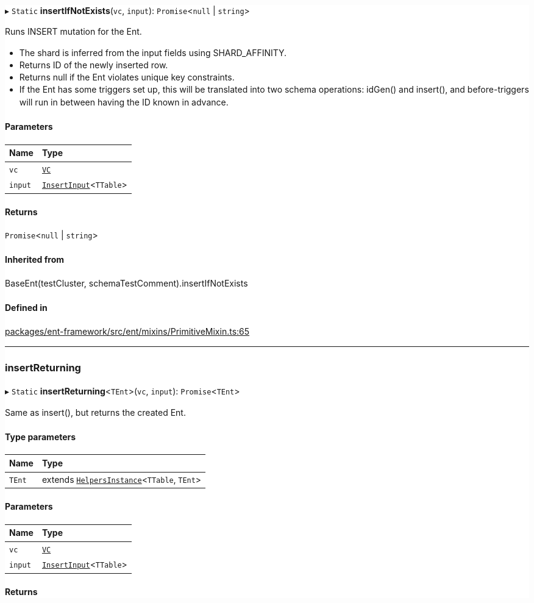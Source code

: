 ▸ `Static` **insertIfNotExists**(`vc`, `input`): `Promise`<``null`` \| `string`\>

Runs INSERT mutation for the Ent.
- The shard is inferred from the input fields using SHARD_AFFINITY.
- Returns ID of the newly inserted row.
- Returns null if the Ent violates unique key constraints.
- If the Ent has some triggers set up, this will be translated into two
  schema operations: idGen() and insert(), and before-triggers will run in
  between having the ID known in advance.

#### Parameters

| Name | Type |
| :------ | :------ |
| `vc` | [`VC`](VC.md) |
| `input` | [`InsertInput`](../modules.md#insertinput)<`TTable`\> |

#### Returns

`Promise`<``null`` \| `string`\>

#### Inherited from

BaseEnt(testCluster, schemaTestComment).insertIfNotExists

#### Defined in

[packages/ent-framework/src/ent/mixins/PrimitiveMixin.ts:65](https://github.com/time-loop/slapdash/blob/master/packages/ent-framework/src/ent/mixins/PrimitiveMixin.ts#L65)

___

### insertReturning

▸ `Static` **insertReturning**<`TEnt`\>(`vc`, `input`): `Promise`<`TEnt`\>

Same as insert(), but returns the created Ent.

#### Type parameters

| Name | Type |
| :------ | :------ |
| `TEnt` | extends [`HelpersInstance`](../interfaces/HelpersInstance.md)<`TTable`, `TEnt`\> |

#### Parameters

| Name | Type |
| :------ | :------ |
| `vc` | [`VC`](VC.md) |
| `input` | [`InsertInput`](../modules.md#insertinput)<`TTable`\> |

#### Returns
